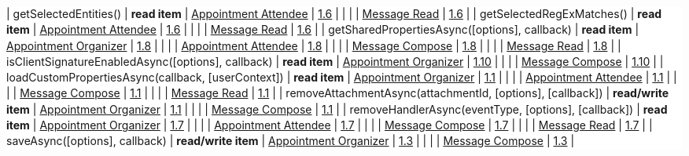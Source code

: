 | getSelectedEntities() | **read item** | [Appointment Attendee](/javascript/api/outlook/office.appointmentread?view=outlook-js-1.10&preserve-view=true#outlook-office-appointmentread-getselectedentities-member(1)) | [1.6](../requirement-set-1.6/outlook-requirement-set-1.6.md) |
| | | [Message Read](/javascript/api/outlook/office.messageread?view=outlook-js-1.10&preserve-view=true#outlook-office-messageread-getselectedentities-member(1)) | [1.6](../requirement-set-1.6/outlook-requirement-set-1.6.md) |
| getSelectedRegExMatches() | **read item** | [Appointment Attendee](/javascript/api/outlook/office.appointmentread?view=outlook-js-1.10&preserve-view=true#outlook-office-appointmentread-getselectedregexmatches-member(1)) | [1.6](../requirement-set-1.6/outlook-requirement-set-1.6.md) |
| | | [Message Read](/javascript/api/outlook/office.messageread?view=outlook-js-1.10&preserve-view=true#outlook-office-messageread-getselectedregexmatches-member(1)) | [1.6](../requirement-set-1.6/outlook-requirement-set-1.6.md) |
| getSharedPropertiesAsync([options], callback) | **read item** | [Appointment Organizer](/javascript/api/outlook/office.appointmentcompose?view=outlook-js-1.10&preserve-view=true#outlook-office-appointmentcompose-getsharedpropertiesasync-member(1)) | [1.8](../requirement-set-1.8/outlook-requirement-set-1.8.md) |
| | | [Appointment Attendee](/javascript/api/outlook/office.appointmentread?view=outlook-js-1.10&preserve-view=true#outlook-office-appointmentread-getsharedpropertiesasync-member(1)) | [1.8](../requirement-set-1.8/outlook-requirement-set-1.8.md) |
| | | [Message Compose](/javascript/api/outlook/office.messagecompose?view=outlook-js-1.10&preserve-view=true#outlook-office-messagecompose-getsharedpropertiesasync-member(1)) | [1.8](../requirement-set-1.8/outlook-requirement-set-1.8.md) |
| | | [Message Read](/javascript/api/outlook/office.messageread?view=outlook-js-1.10&preserve-view=true#outlook-office-messageread-getsharedpropertiesasync-member(1)) | [1.8](../requirement-set-1.8/outlook-requirement-set-1.8.md) |
| isClientSignatureEnabledAsync([options], callback) | **read item** | [Appointment Organizer](/javascript/api/outlook/office.appointmentcompose?view=outlook-js-1.10&preserve-view=true#outlook-office-appointmentcompose-isclientsignatureenabledasync-member(1)) | [1.10](../requirement-set-1.10/outlook-requirement-set-1.10.md) |
| | | [Message Compose](/javascript/api/outlook/office.messagecompose?view=outlook-js-1.10&preserve-view=true#outlook-office-messagecompose-isclientsignatureenabledasync-member(1)) | [1.10](../requirement-set-1.10/outlook-requirement-set-1.10.md) |
| loadCustomPropertiesAsync(callback, [userContext]) | **read item** | [Appointment Organizer](/javascript/api/outlook/office.appointmentcompose?view=outlook-js-1.10&preserve-view=true#outlook-office-appointmentcompose-loadcustompropertiesasync-member(1)) | [1.1](../requirement-set-1.1/outlook-requirement-set-1.1.md) |
| | | [Appointment Attendee](/javascript/api/outlook/office.appointmentread?view=outlook-js-1.10&preserve-view=true#outlook-office-appointmentread-loadcustompropertiesasync-member(1)) | [1.1](../requirement-set-1.1/outlook-requirement-set-1.1.md) |
| | | [Message Compose](/javascript/api/outlook/office.messagecompose?view=outlook-js-1.10&preserve-view=true#outlook-office-messagecompose-loadcustompropertiesasync-member(1)) | [1.1](../requirement-set-1.1/outlook-requirement-set-1.1.md) |
| | | [Message Read](/javascript/api/outlook/office.messageread?view=outlook-js-1.10&preserve-view=true#outlook-office-messageread-loadcustompropertiesasync-member(1)) | [1.1](../requirement-set-1.1/outlook-requirement-set-1.1.md) |
| removeAttachmentAsync(attachmentId, [options], [callback]) | **read/write item** | [Appointment Organizer](/javascript/api/outlook/office.appointmentcompose?view=outlook-js-1.10&preserve-view=true#outlook-office-appointmentcompose-removeattachmentasync-member(1)) | [1.1](../requirement-set-1.1/outlook-requirement-set-1.1.md) |
|  |  | [Message Compose](/javascript/api/outlook/office.messagecompose?view=outlook-js-1.10&preserve-view=true#outlook-office-messagecompose-removeattachmentasync-member(1)) | [1.1](../requirement-set-1.1/outlook-requirement-set-1.1.md) |
| removeHandlerAsync(eventType, [options], [callback]) | **read item** | [Appointment Organizer](/javascript/api/outlook/office.appointmentcompose?view=outlook-js-1.10&preserve-view=true#outlook-office-appointmentcompose-removehandlerasync-member(1)) | [1.7](../requirement-set-1.7/outlook-requirement-set-1.7.md) |
| | | [Appointment Attendee](/javascript/api/outlook/office.appointmentread?view=outlook-js-1.10&preserve-view=true#outlook-office-appointmentread-removehandlerasync-member(1)) | [1.7](../requirement-set-1.7/outlook-requirement-set-1.7.md) |
| | | [Message Compose](/javascript/api/outlook/office.messagecompose?view=outlook-js-1.10&preserve-view=true#outlook-office-messagecompose-removehandlerasync-member(1)) | [1.7](../requirement-set-1.7/outlook-requirement-set-1.7.md) |
| | | [Message Read](/javascript/api/outlook/office.messageread?view=outlook-js-1.10&preserve-view=true#outlook-office-messageread-removehandlerasync-member(1)) | [1.7](../requirement-set-1.7/outlook-requirement-set-1.7.md) |
| saveAsync([options], callback) | **read/write item** | [Appointment Organizer](/javascript/api/outlook/office.appointmentcompose?view=outlook-js-1.10&preserve-view=true#outlook-office-appointmentcompose-saveasync-member(1)) | [1.3](../requirement-set-1.3/outlook-requirement-set-1.3.md) |
| | | [Message Compose](/javascript/api/outlook/office.messagecompose?view=outlook-js-1.10&preserve-view=true#outlook-office-messagecompose-saveasync-member(1)) | [1.3](../requirement-set-1.3/outlook-requirement-set-1.3.md) |